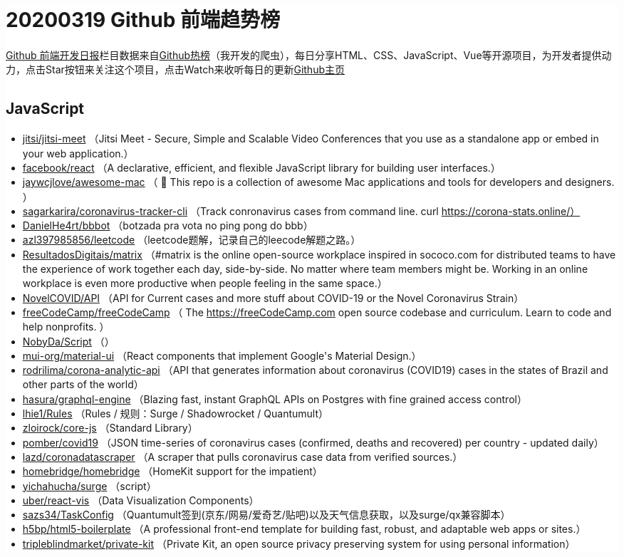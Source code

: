 # 20200319 Github 前端趋势榜

[Github 前端开发日报](https://qdkfweb.cn/c/news)栏目数据来自[Github热榜](https://github.qdkfweb.cn/)（我开发的爬虫），每日分享HTML、CSS、JavaScript、Vue等开源项目，为开发者提供动力，点击Star按钮来关注这个项目，点击Watch来收听每日的更新[Github主页](https://github.com/kujian/githubTrending)
## JavaScript

* [jitsi/jitsi-meet](https://github.com/jitsi/jitsi-meet) （Jitsi Meet - Secure, Simple and Scalable Video Conferences that you use as a standalone app or embed in your web application.）
* [facebook/react](https://github.com/facebook/react) （A declarative, efficient, and flexible JavaScript library for building user interfaces.）
* [jaywcjlove/awesome-mac](https://github.com/jaywcjlove/awesome-mac) （
         This repo is a collection of awesome Mac applications and tools for developers and designers.
      ）
* [sagarkarira/coronavirus-tracker-cli](https://github.com/sagarkarira/coronavirus-tracker-cli) （Track conronavirus cases from command line. curl https://corona-stats.online/）
* [DanielHe4rt/bbbot](https://github.com/DanielHe4rt/bbbot) （botzada pra vota no ping pong do bbb）
* [azl397985856/leetcode](https://github.com/azl397985856/leetcode) （leetcode题解，记录自己的leecode解题之路。）
* [ResultadosDigitais/matrix](https://github.com/ResultadosDigitais/matrix) （#matrix is the online open-source workplace inspired in sococo.com for distributed teams to have the experience of work together each day, side-by-side. No matter where team members might be. Working in an online workplace is even more productive when people feeling in the same space.）
* [NovelCOVID/API](https://github.com/NovelCOVID/API) （API for Current cases and more stuff about COVID-19 or the Novel Coronavirus Strain）
* [freeCodeCamp/freeCodeCamp](https://github.com/freeCodeCamp/freeCodeCamp) （
        The <a href="https://freeCodeCamp.com">https://freeCodeCamp.com</a> open source codebase and curriculum. Learn to code and help nonprofits.
      ）
* [NobyDa/Script](https://github.com/NobyDa/Script) （）
* [mui-org/material-ui](https://github.com/mui-org/material-ui) （React components that implement Google's Material Design.）
* [rodrilima/corona-analytic-api](https://github.com/rodrilima/corona-analytic-api) （API that generates information about coronavirus (COVID19) cases in the states of Brazil and other parts of the world）
* [hasura/graphql-engine](https://github.com/hasura/graphql-engine) （Blazing fast, instant GraphQL APIs on Postgres with fine grained access control）
* [lhie1/Rules](https://github.com/lhie1/Rules) （Rules / 规则：Surge / Shadowrocket / Quantumult）
* [zloirock/core-js](https://github.com/zloirock/core-js) （Standard Library）
* [pomber/covid19](https://github.com/pomber/covid19) （JSON time-series of coronavirus cases (confirmed, deaths and recovered) per country - updated daily）
* [lazd/coronadatascraper](https://github.com/lazd/coronadatascraper) （A scraper that pulls coronavirus case data from verified sources.）
* [homebridge/homebridge](https://github.com/homebridge/homebridge) （HomeKit support for the impatient）
* [yichahucha/surge](https://github.com/yichahucha/surge) （script）
* [uber/react-vis](https://github.com/uber/react-vis) （Data Visualization Components）
* [sazs34/TaskConfig](https://github.com/sazs34/TaskConfig) （Quantumult签到(京东/网易/爱奇艺/贴吧)以及天气信息获取，以及surge/qx兼容脚本）
* [h5bp/html5-boilerplate](https://github.com/h5bp/html5-boilerplate) （A professional front-end template for building fast, robust, and adaptable web apps or sites.）
* [tripleblindmarket/private-kit](https://github.com/tripleblindmarket/private-kit) （Private Kit, an open source privacy preserving system for using personal information）
